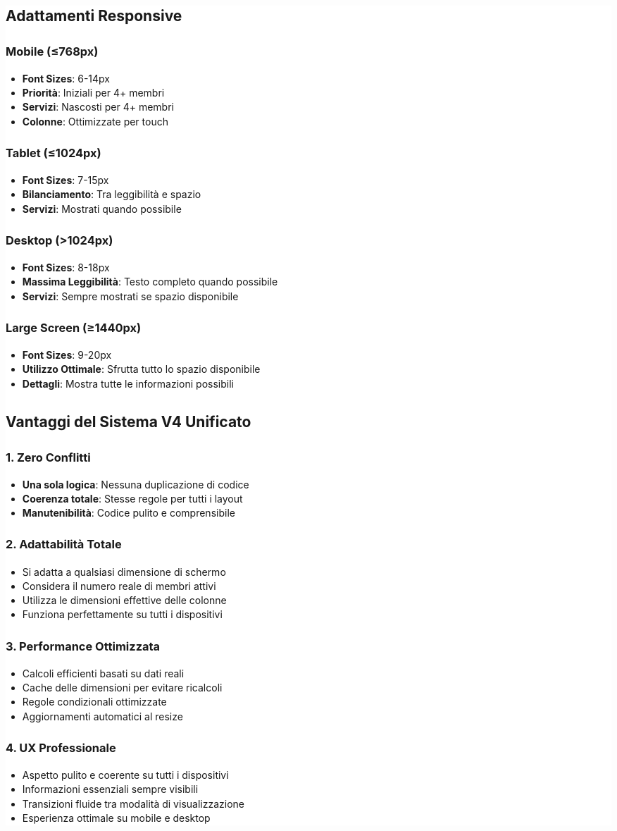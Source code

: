 ## Adattamenti Responsive

### Mobile (≤768px)
- **Font Sizes**: 6-14px
- **Priorità**: Iniziali per 4+ membri
- **Servizi**: Nascosti per 4+ membri
- **Colonne**: Ottimizzate per touch

### Tablet (≤1024px)
- **Font Sizes**: 7-15px
- **Bilanciamento**: Tra leggibilità e spazio
- **Servizi**: Mostrati quando possibile

### Desktop (>1024px)
- **Font Sizes**: 8-18px
- **Massima Leggibilità**: Testo completo quando possibile
- **Servizi**: Sempre mostrati se spazio disponibile

### Large Screen (≥1440px)
- **Font Sizes**: 9-20px
- **Utilizzo Ottimale**: Sfrutta tutto lo spazio disponibile
- **Dettagli**: Mostra tutte le informazioni possibili

## Vantaggi del Sistema V4 Unificato

### 1. Zero Conflitti
- **Una sola logica**: Nessuna duplicazione di codice
- **Coerenza totale**: Stesse regole per tutti i layout
- **Manutenibilità**: Codice pulito e comprensibile

### 2. Adattabilità Totale
- Si adatta a qualsiasi dimensione di schermo
- Considera il numero reale di membri attivi
- Utilizza le dimensioni effettive delle colonne
- Funziona perfettamente su tutti i dispositivi

### 3. Performance Ottimizzata
- Calcoli efficienti basati su dati reali
- Cache delle dimensioni per evitare ricalcoli
- Regole condizionali ottimizzate
- Aggiornamenti automatici al resize

### 4. UX Professionale
- Aspetto pulito e coerente su tutti i dispositivi
- Informazioni essenziali sempre visibili
- Transizioni fluide tra modalità di visualizzazione
- Esperienza ottimale su mobile e desktop
